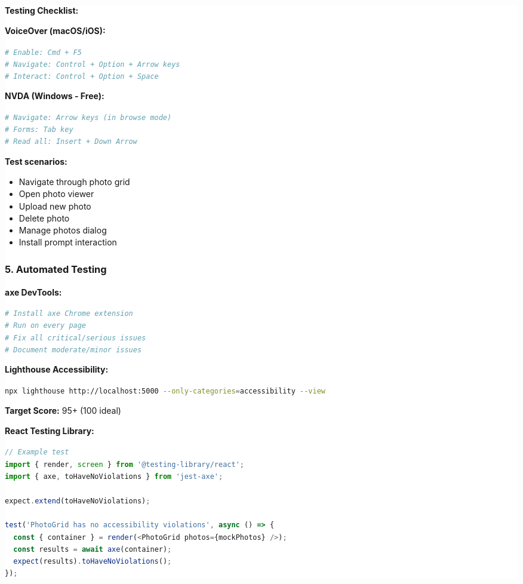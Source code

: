 **Testing Checklist:**

**VoiceOver (macOS/iOS):**
```bash
# Enable: Cmd + F5
# Navigate: Control + Option + Arrow keys
# Interact: Control + Option + Space
```

**NVDA (Windows - Free):**
```bash
# Navigate: Arrow keys (in browse mode)
# Forms: Tab key
# Read all: Insert + Down Arrow
```

**Test scenarios:**
- Navigate through photo grid
- Open photo viewer
- Upload new photo
- Delete photo
- Manage photos dialog
- Install prompt interaction

### 5. Automated Testing

**axe DevTools:**
```bash
# Install axe Chrome extension
# Run on every page
# Fix all critical/serious issues
# Document moderate/minor issues
```

**Lighthouse Accessibility:**
```bash
npx lighthouse http://localhost:5000 --only-categories=accessibility --view
```

**Target Score:** 95+ (100 ideal)

**React Testing Library:**
```typescript
// Example test
import { render, screen } from '@testing-library/react';
import { axe, toHaveNoViolations } from 'jest-axe';

expect.extend(toHaveNoViolations);

test('PhotoGrid has no accessibility violations', async () => {
  const { container } = render(<PhotoGrid photos={mockPhotos} />);
  const results = await axe(container);
  expect(results).toHaveNoViolations();
});
```
